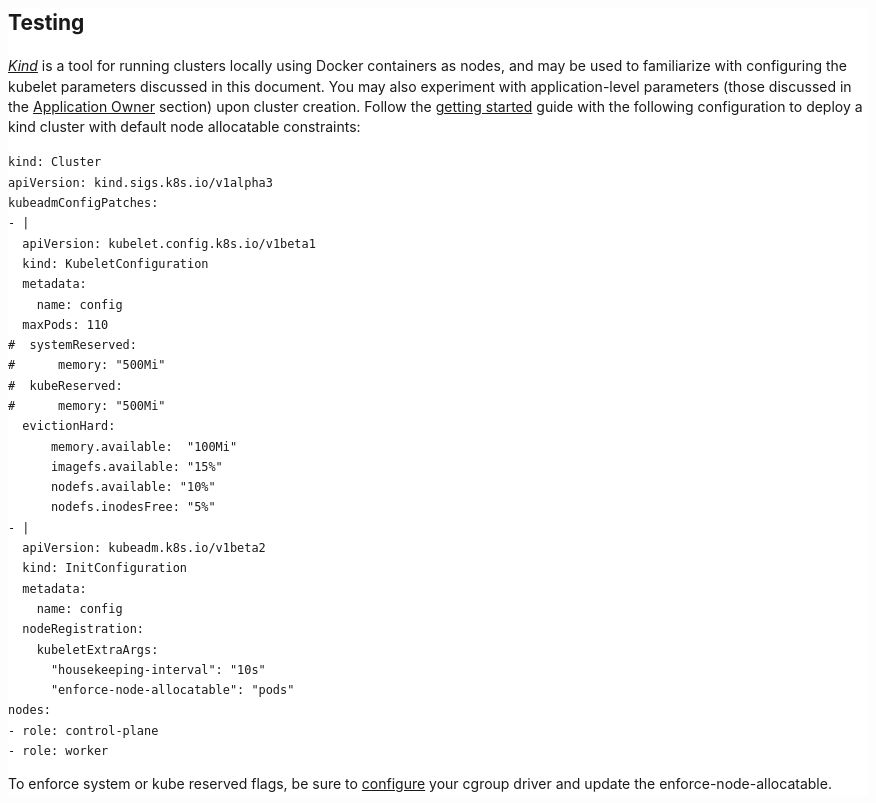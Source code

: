 ## Testing

_[Kind](https://kind.sigs.k8s.io/docs/user/quick-start)_ is a tool for running
clusters locally using Docker containers as nodes, and may be used to
familiarize with configuring the kubelet parameters discussed in this document.
You may also experiment with application-level parameters (those discussed in
the [Application Owner](#application-owner) section) upon cluster creation.
Follow the [getting started](https://kind.sigs.k8s.io/docs/user/quick-start)
guide with the following configuration to deploy a kind cluster with default
node allocatable constraints:

```
kind: Cluster
apiVersion: kind.sigs.k8s.io/v1alpha3
kubeadmConfigPatches:
- |
  apiVersion: kubelet.config.k8s.io/v1beta1
  kind: KubeletConfiguration
  metadata:
    name: config
  maxPods: 110
#  systemReserved:
#      memory: "500Mi"
#  kubeReserved:
#      memory: "500Mi"
  evictionHard:
      memory.available:  "100Mi"
      imagefs.available: "15%"
      nodefs.available: "10%"
      nodefs.inodesFree: "5%"
- |
  apiVersion: kubeadm.k8s.io/v1beta2
  kind: InitConfiguration
  metadata:
    name: config
  nodeRegistration:
    kubeletExtraArgs:
      "housekeeping-interval": "10s"
      "enforce-node-allocatable": "pods"
nodes:
- role: control-plane
- role: worker
```

To enforce system or kube reserved flags, be sure to
[configure](https://kubernetes.io/docs/tasks/administer-cluster/reserve-compute-resources/#system-reserved)
your cgroup driver and update the enforce-node-allocatable.
